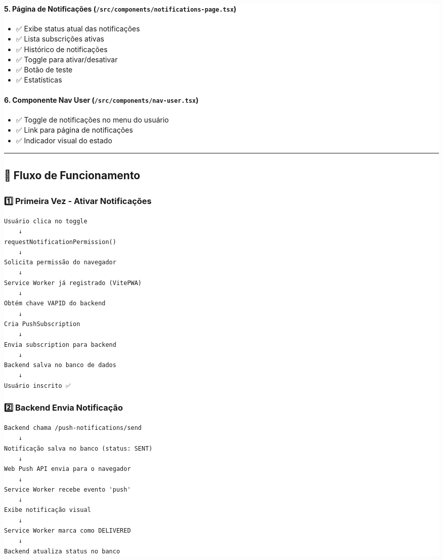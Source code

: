 #### **5. Página de Notificações** (`/src/components/notifications-page.tsx`)
- ✅ Exibe status atual das notificações
- ✅ Lista subscrições ativas
- ✅ Histórico de notificações
- ✅ Toggle para ativar/desativar
- ✅ Botão de teste
- ✅ Estatísticas

#### **6. Componente Nav User** (`/src/components/nav-user.tsx`)
- ✅ Toggle de notificações no menu do usuário
- ✅ Link para página de notificações
- ✅ Indicador visual do estado

---

## 🔄 Fluxo de Funcionamento

### 1️⃣ **Primeira Vez - Ativar Notificações**

```
Usuário clica no toggle
    ↓
requestNotificationPermission()
    ↓
Solicita permissão do navegador
    ↓
Service Worker já registrado (VitePWA)
    ↓
Obtém chave VAPID do backend
    ↓
Cria PushSubscription
    ↓
Envia subscription para backend
    ↓
Backend salva no banco de dados
    ↓
Usuário inscrito ✅
```

### 2️⃣ **Backend Envia Notificação**

```
Backend chama /push-notifications/send
    ↓
Notificação salva no banco (status: SENT)
    ↓
Web Push API envia para o navegador
    ↓
Service Worker recebe evento 'push'
    ↓
Exibe notificação visual
    ↓
Service Worker marca como DELIVERED
    ↓
Backend atualiza status no banco
```
